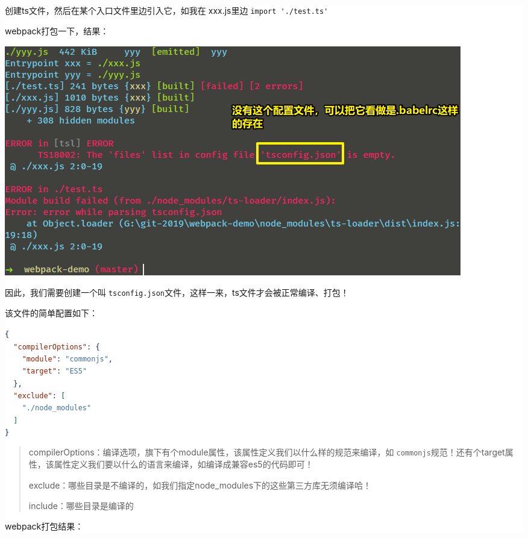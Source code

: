 创建ts文件，然后在某个入口文件里边引入它，如我在 xxx.js里边 `import './test.ts'`

webpack打包一下，结果：

![确实tsconfig](assets/img/2019-12-17-18-10-58.png)

因此，我们需要创建一个叫 `tsconfig.json`文件，这样一来，ts文件才会被正常编译、打包！

该文件的简单配置如下：

``` json
{
  "compilerOptions": {
    "module": "commonjs",
    "target": "ES5"
  },
  "exclude": [
    "./node_modules"
  ]
}
```

> compilerOptions：编译选项，旗下有个module属性，该属性定义我们以什么样的规范来编译，如 `commonjs`规范！还有个target属性，该属性定义我们要以什么的语言来编译，如编译成兼容es5的代码即可！
> 
> exclude：哪些目录是不编译的，如我们指定node_modules下的这些第三方库无须编译哈！
> 
> include：哪些目录是编译的

webpack打包结果：

